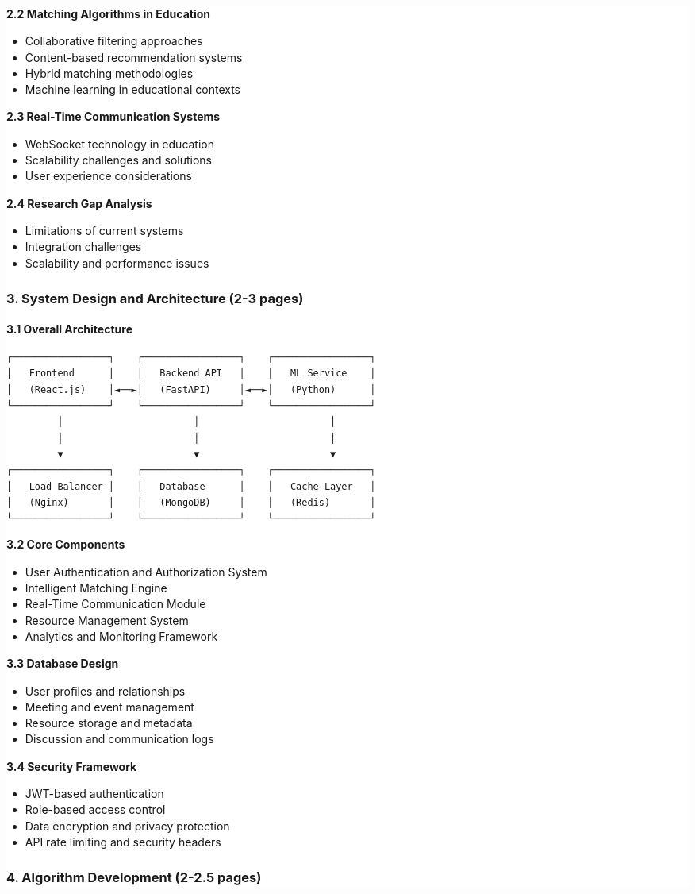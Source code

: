 **2.2 Matching Algorithms in Education**
- Collaborative filtering approaches
- Content-based recommendation systems
- Hybrid matching methodologies
- Machine learning in educational contexts

**2.3 Real-Time Communication Systems**
- WebSocket technology in education
- Scalability challenges and solutions
- User experience considerations

**2.4 Research Gap Analysis**
- Limitations of current systems
- Integration challenges
- Scalability and performance issues

### 3. System Design and Architecture (2-3 pages)

**3.1 Overall Architecture**
```
┌─────────────────┐    ┌─────────────────┐    ┌─────────────────┐
│   Frontend      │    │   Backend API   │    │   ML Service    │
│   (React.js)    │◄──►│   (FastAPI)     │◄──►│   (Python)      │
└─────────────────┘    └─────────────────┘    └─────────────────┘
         │                       │                       │
         │                       │                       │
         ▼                       ▼                       ▼
┌─────────────────┐    ┌─────────────────┐    ┌─────────────────┐
│   Load Balancer │    │   Database      │    │   Cache Layer   │
│   (Nginx)       │    │   (MongoDB)     │    │   (Redis)       │
└─────────────────┘    └─────────────────┘    └─────────────────┘
```

**3.2 Core Components**
- User Authentication and Authorization System
- Intelligent Matching Engine
- Real-Time Communication Module
- Resource Management System
- Analytics and Monitoring Framework

**3.3 Database Design**
- User profiles and relationships
- Meeting and event management
- Resource storage and metadata
- Discussion and communication logs

**3.4 Security Framework**
- JWT-based authentication
- Role-based access control
- Data encryption and privacy protection
- API rate limiting and security headers

### 4. Algorithm Development (2-2.5 pages)
